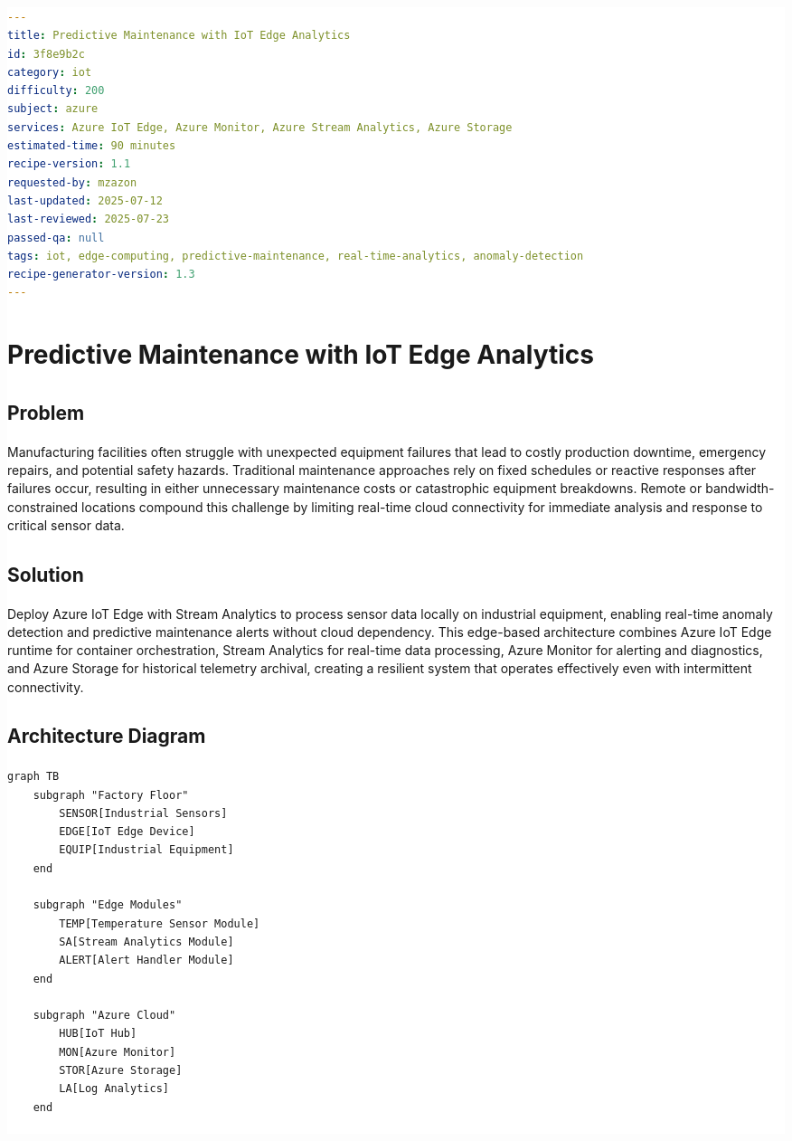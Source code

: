 ```yaml
---
title: Predictive Maintenance with IoT Edge Analytics
id: 3f8e9b2c
category: iot
difficulty: 200
subject: azure
services: Azure IoT Edge, Azure Monitor, Azure Stream Analytics, Azure Storage
estimated-time: 90 minutes
recipe-version: 1.1
requested-by: mzazon
last-updated: 2025-07-12
last-reviewed: 2025-07-23
passed-qa: null
tags: iot, edge-computing, predictive-maintenance, real-time-analytics, anomaly-detection
recipe-generator-version: 1.3
---
```


# Predictive Maintenance with IoT Edge Analytics

## Problem

Manufacturing facilities often struggle with unexpected equipment failures that lead to costly production downtime, emergency repairs, and potential safety hazards. Traditional maintenance approaches rely on fixed schedules or reactive responses after failures occur, resulting in either unnecessary maintenance costs or catastrophic equipment breakdowns. Remote or bandwidth-constrained locations compound this challenge by limiting real-time cloud connectivity for immediate analysis and response to critical sensor data.

## Solution

Deploy Azure IoT Edge with Stream Analytics to process sensor data locally on industrial equipment, enabling real-time anomaly detection and predictive maintenance alerts without cloud dependency. This edge-based architecture combines Azure IoT Edge runtime for container orchestration, Stream Analytics for real-time data processing, Azure Monitor for alerting and diagnostics, and Azure Storage for historical telemetry archival, creating a resilient system that operates effectively even with intermittent connectivity.

## Architecture Diagram

```mermaid
graph TB
    subgraph "Factory Floor"
        SENSOR[Industrial Sensors]
        EDGE[IoT Edge Device]
        EQUIP[Industrial Equipment]
    end
    
    subgraph "Edge Modules"
        TEMP[Temperature Sensor Module]
        SA[Stream Analytics Module]
        ALERT[Alert Handler Module]
    end
    
    subgraph "Azure Cloud"
        HUB[IoT Hub]
        MON[Azure Monitor]
        STOR[Azure Storage]
        LA[Log Analytics]
    end
    
```
